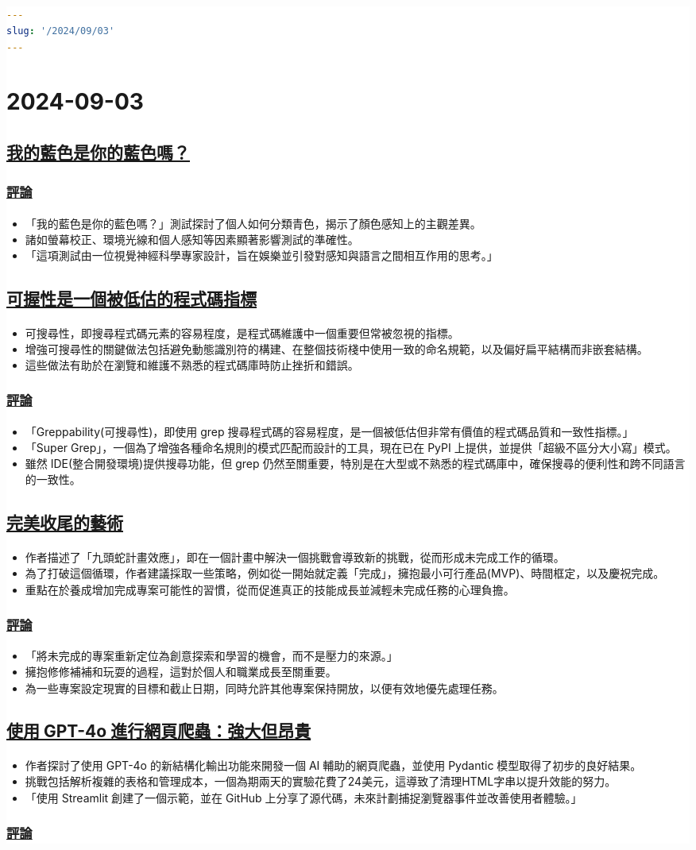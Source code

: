 ```yaml
---
slug: '/2024/09/03'
---
```


# 2024-09-03

## [我的藍色是你的藍色嗎？](https://ismy.blue/)

### [評論](https://news.ycombinator.com/item?id=41430258)

- 「我的藍色是你的藍色嗎？」測試探討了個人如何分類青色，揭示了顏色感知上的主觀差異。
- 諸如螢幕校正、環境光線和個人感知等因素顯著影響測試的準確性。
- 「這項測試由一位視覺神經科學專家設計，旨在娛樂並引發對感知與語言之間相互作用的思考。」

## [可握性是一個被低估的程式碼指標](https://morizbuesing.com/blog/greppability-code-metric/)

- 可搜尋性，即搜尋程式碼元素的容易程度，是程式碼維護中一個重要但常被忽視的指標。
- 增強可搜尋性的關鍵做法包括避免動態識別符的構建、在整個技術棧中使用一致的命名規範，以及偏好扁平結構而非嵌套結構。
- 這些做法有助於在瀏覽和維護不熟悉的程式碼庫時防止挫折和錯誤。

### [評論](https://news.ycombinator.com/item?id=41430772)

- 「Greppability(可搜尋性)，即使用 grep 搜尋程式碼的容易程度，是一個被低估但非常有價值的程式碼品質和一致性指標。」
- 「Super Grep」，一個為了增強各種命名規則的模式匹配而設計的工具，現在已在 PyPI 上提供，並提供「超級不區分大小寫」模式。
- 雖然 IDE(整合開發環境)提供搜尋功能，但 grep 仍然至關重要，特別是在大型或不熟悉的程式碼庫中，確保搜尋的便利性和跨不同語言的一致性。

## [完美收尾的藝術](https://www.bytedrum.com/posts/art-of-finishing/)

- 作者描述了「九頭蛇計畫效應」，即在一個計畫中解決一個挑戰會導致新的挑戰，從而形成未完成工作的循環。
- 為了打破這個循環，作者建議採取一些策略，例如從一開始就定義「完成」，擁抱最小可行產品(MVP)、時間框定，以及慶祝完成。
- 重點在於養成增加完成專案可能性的習慣，從而促進真正的技能成長並減輕未完成任務的心理負擔。

### [評論](https://news.ycombinator.com/item?id=41428705)

- 「將未完成的專案重新定位為創意探索和學習的機會，而不是壓力的來源。」
- 擁抱修修補補和玩耍的過程，這對於個人和職業成長至關重要。
- 為一些專案設定現實的目標和截止日期，同時允許其他專案保持開放，以便有效地優先處理任務。

## [使用 GPT-4o 進行網頁爬蟲：強大但昂貴](https://blancas.io/blog/ai-web-scraper/)

- 作者探討了使用 GPT-4o 的新結構化輸出功能來開發一個 AI 輔助的網頁爬蟲，並使用 Pydantic 模型取得了初步的良好結果。
- 挑戰包括解析複雜的表格和管理成本，一個為期兩天的實驗花費了24美元，這導致了清理HTML字串以提升效能的努力。
- 「使用 Streamlit 創建了一個示範，並在 GitHub 上分享了源代碼，未來計劃捕捉瀏覽器事件並改善使用者體驗。」

### [評論](https://news.ycombinator.com/item?id=41428274)
